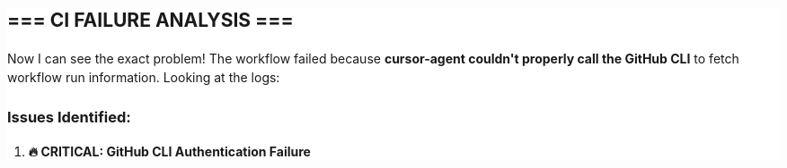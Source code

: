 
## **=== CI FAILURE ANALYSIS ===**

Now I can see the exact problem! The workflow failed because **cursor-agent couldn't properly call the GitHub CLI** to fetch workflow run information. Looking at the logs:

### **Issues Identified:**

1. **🔥 CRITICAL: GitHub CLI Authentication Failure**
   ```
